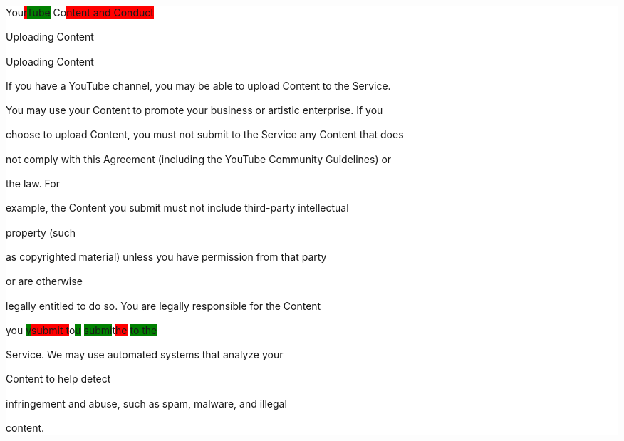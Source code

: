 
</span>You<span style="background-color: red;">r</span><span style="background-color: green;">Tube</span> Co<span style="background-color: red;">ntent and Conduct


Uploading Content


Uploading Content


If you have a YouTube channel, you may be able to upload Content to the Service.


You may use your Content to promote your business or artistic enterprise. If you


choose to upload Content, you must not submit to the Service any Content that does


not comply with this Agreement (including the YouTube Co</span>mmunity Guidelines) or<span style="background-color: green;"> </span><span style="background-color: red;">


</span>the law. For<span style="background-color: red;"> </span><span style="background-color: green;">


</span>example, the Content you submit must not include third-party intellectual<span style="background-color: green;"> </span><span style="background-color: red;">


</span>property (such<span style="background-color: red;"> </span><span style="background-color: green;">


</span>as copyrighted material) unless you have permission from that party<span style="background-color: green;"> </span><span style="background-color: red;">


</span>or are otherwise<span style="background-color: red;"> </span><span style="background-color: green;">


</span>legally entitled to do so. You are legally responsible for the Content<span style="background-color: red;">


you</span> <span style="background-color: green;">y</span><span style="background-color: red;">submit t</span>o<span style="background-color: green;">u</span> <span style="background-color: green;">submi</span>t<span style="background-color: red;">he</span> <span style="background-color: green;">to the


</span>Service. We may use automated systems that analyze your<span style="background-color: green;"> </span><span style="background-color: red;">


</span>Content to help detect<span style="background-color: red;"> </span><span style="background-color: green;">


</span>infringement and abuse, such as spam, malware, and illegal<span style="background-color: green;"> </span><span style="background-color: red;">


</span>content.<span style="background-color: red;">
